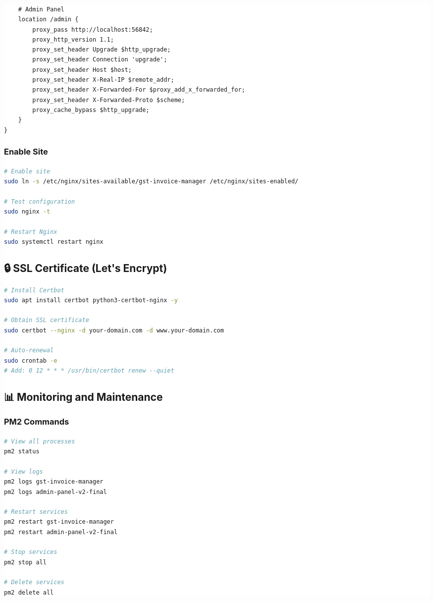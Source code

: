 ```nginx
    # Admin Panel
    location /admin {
        proxy_pass http://localhost:56842;
        proxy_http_version 1.1;
        proxy_set_header Upgrade $http_upgrade;
        proxy_set_header Connection 'upgrade';
        proxy_set_header Host $host;
        proxy_set_header X-Real-IP $remote_addr;
        proxy_set_header X-Forwarded-For $proxy_add_x_forwarded_for;
        proxy_set_header X-Forwarded-Proto $scheme;
        proxy_cache_bypass $http_upgrade;
    }
}
```

### Enable Site

```bash
# Enable site
sudo ln -s /etc/nginx/sites-available/gst-invoice-manager /etc/nginx/sites-enabled/

# Test configuration
sudo nginx -t

# Restart Nginx
sudo systemctl restart nginx
```

## 🔒 SSL Certificate (Let's Encrypt)

```bash
# Install Certbot
sudo apt install certbot python3-certbot-nginx -y

# Obtain SSL certificate
sudo certbot --nginx -d your-domain.com -d www.your-domain.com

# Auto-renewal
sudo crontab -e
# Add: 0 12 * * * /usr/bin/certbot renew --quiet
```

## 📊 Monitoring and Maintenance

### PM2 Commands

```bash
# View all processes
pm2 status

# View logs
pm2 logs gst-invoice-manager
pm2 logs admin-panel-v2-final

# Restart services
pm2 restart gst-invoice-manager
pm2 restart admin-panel-v2-final

# Stop services
pm2 stop all

# Delete services
pm2 delete all
```